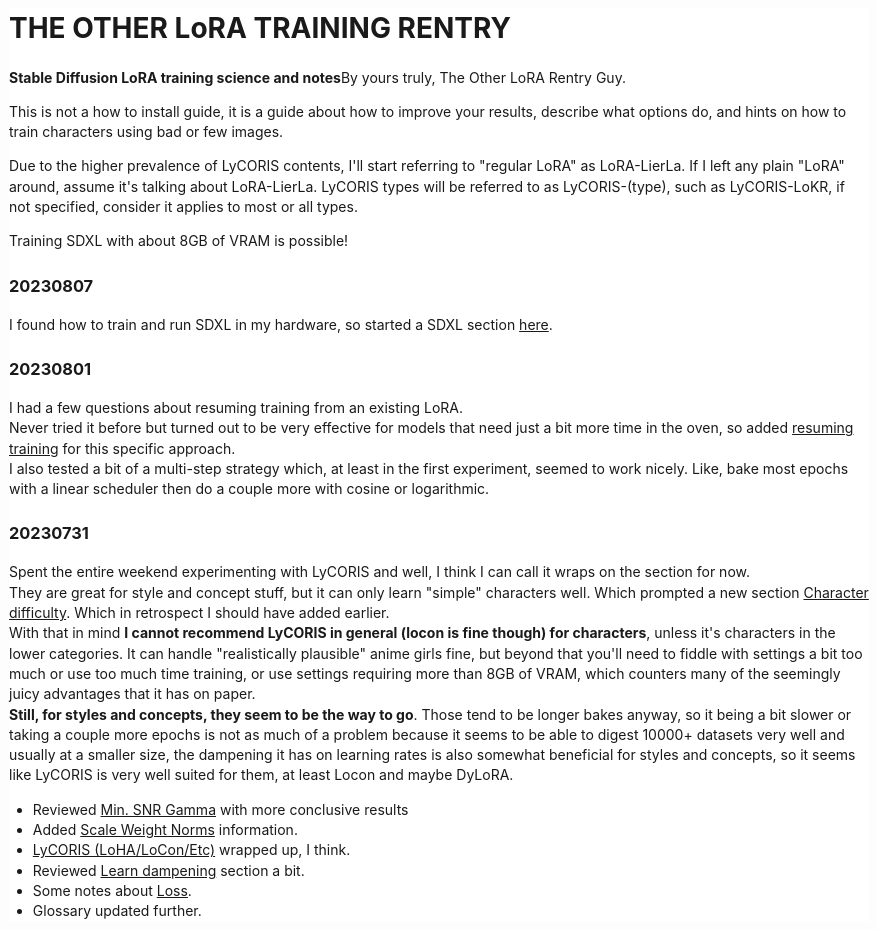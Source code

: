 
# THE OTHER LoRA TRAINING RENTRY

**Stable Diffusion LoRA training science and notes**By yours truly, The Other LoRA Rentry Guy.

This is not a how to install guide, it is a guide about how to improve your results, describe what options do, and hints on how to train characters using bad or few images.

Due to the higher prevalence of LyCORIS contents, I'll start referring to "regular LoRA" as LoRA-LierLa. If I left any plain "LoRA" around, assume it's talking about LoRA-LierLa. LyCORIS types will be referred to as LyCORIS-(type), such as LyCORIS-LoKR, if not specified, consider it applies to most or all types.

Training SDXL with about 8GB of VRAM is possible!

### 20230807

I found how to train and run SDXL in my hardware, so started a SDXL section [here](https://rentry.org/59xed3#sdxl).

### 20230801

I had a few questions about resuming training from an existing LoRA.  
Never tried it before but turned out to be very effective for models that need just a bit more time in the oven, so added [resuming training](https://rentry.org/59xed3#resuming-training) for this specific approach.  
I also tested a bit of a multi-step strategy which, at least in the first experiment, seemed to work nicely. Like, bake most epochs with a linear scheduler then do a couple more with cosine or logarithmic.

### 20230731

Spent the entire weekend experimenting with LyCORIS and well, I think I can call it wraps on the section for now.  
They are great for style and concept stuff, but it can only learn "simple" characters well. Which prompted a new section [Character difficulty](https://rentry.org/59xed3#character-difficulty). Which in retrospect I should have added earlier.  
With that in mind **I cannot recommend LyCORIS in general (locon is fine though) for characters**, unless it's characters in the lower categories. It can handle "realistically plausible" anime girls fine, but beyond that you'll need to fiddle with settings a bit too much or use too much time training, or use settings requiring more than 8GB of VRAM, which counters many of the seemingly juicy advantages that it has on paper.  
**Still, for styles and concepts, they seem to be the way to go**. Those tend to be longer bakes anyway, so it being a bit slower or taking a couple more epochs is not as much of a problem because it seems to be able to digest 10000+ datasets very well and usually at a smaller size, the dampening it has on learning rates is also somewhat beneficial for styles and concepts, so it seems like LyCORIS is very well suited for them, at least Locon and maybe DyLoRA.

- Reviewed [Min. SNR Gamma](https://rentry.org/59xed3#min-snr-gamma_1) with more conclusive results
- Added [Scale Weight Norms](https://rentry.org/59xed3#scale-weight-norms) information.
- [LyCORIS (LoHA/LoCon/Etc)](https://rentry.org/59xed3#lycoris-lohaloconetc) wrapped up, I think.
- Reviewed [Learn dampening](https://rentry.org/59xed3#learn-dampening) section a bit.
- Some notes about [Loss](https://rentry.org/59xed3#loss).
- Glossary updated further.
